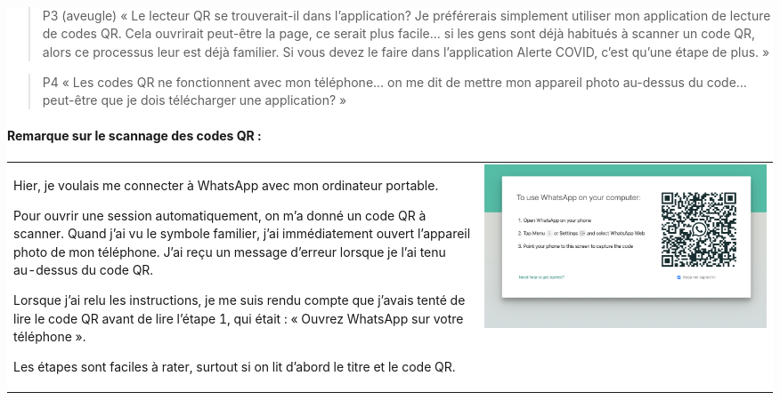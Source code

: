 > P3 (aveugle) « Le lecteur QR se trouverait-il dans l’application? Je préférerais simplement utiliser mon application de lecture de codes QR. Cela ouvrirait peut-être la page, ce serait plus facile... si les gens sont déjà habitués à scanner un code QR, alors ce processus leur est déjà familier. Si vous devez le faire dans l’application Alerte COVID, c’est qu’une étape de plus. »

> P4 « Les codes QR ne fonctionnent avec mon téléphone… on me dit de mettre mon appareil photo au-dessus du code… peut-être que je dois télécharger une application? »

#### Remarque sur le scannage des codes QR :

<table>
  <tr>
   <td>
<p>
Hier, je voulais me connecter à WhatsApp avec mon ordinateur portable.
</p>
<p>
Pour ouvrir une session automatiquement, on m’a donné un code QR à scanner. Quand j’ai vu le symbole familier, j’ai immédiatement ouvert l’appareil photo de mon téléphone. J’ai reçu un message d’erreur lorsque je l’ai tenu au-dessus du code QR.
</p>
<p>
Lorsque j’ai relu les instructions, je me suis rendu compte que j’avais tenté de lire le code QR avant de lire l’étape 1, qui était :  « Ouvrez WhatsApp sur votre téléphone ». 
</p>
<p>
Les étapes sont faciles à rater, surtout si on lit d’abord le titre et le code QR. 
</p>
   </td>
   <td>
<img src="images/qr-code-whatsapp-example.png" style="max-width:100%;" alt="Capture d’écran de l’interface « WhatsApp Web » comportant un code QR et des instructions sur la façon de scanner le code à partir de l’application WhatsApp sur votre téléphone.">
   </td>
  </tr>
</table>
